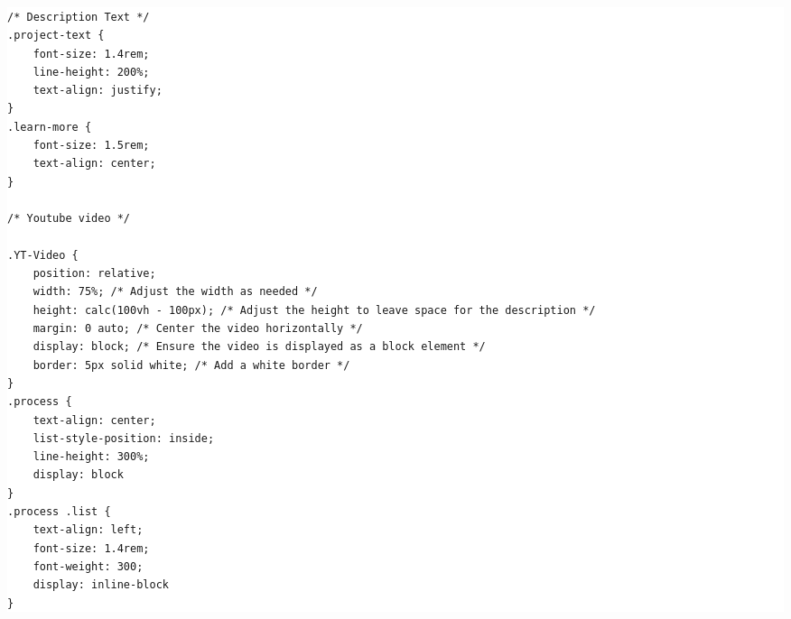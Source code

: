     /* Description Text */
    .project-text {
        font-size: 1.4rem;
        line-height: 200%;
        text-align: justify;
    }
    .learn-more {
        font-size: 1.5rem;
        text-align: center;
    }

    /* Youtube video */
    
    .YT-Video {
        position: relative;
        width: 75%; /* Adjust the width as needed */
        height: calc(100vh - 100px); /* Adjust the height to leave space for the description */            
        margin: 0 auto; /* Center the video horizontally */
        display: block; /* Ensure the video is displayed as a block element */
        border: 5px solid white; /* Add a white border */
    }
    .process {
        text-align: center;
        list-style-position: inside;
        line-height: 300%;
        display: block
    }
    .process .list {
        text-align: left;
        font-size: 1.4rem;
        font-weight: 300;
        display: inline-block
    }

</style>